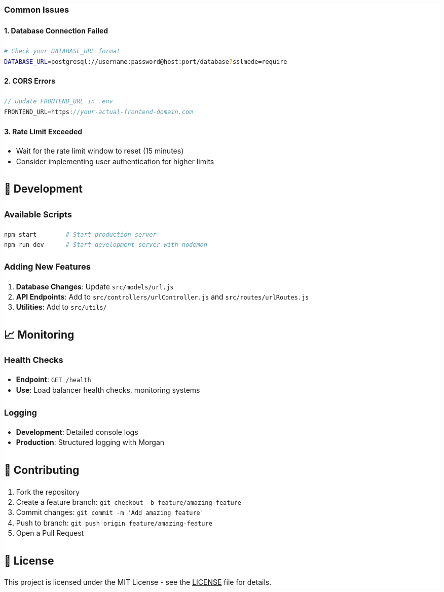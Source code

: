### Common Issues

#### 1. Database Connection Failed
```bash
# Check your DATABASE_URL format
DATABASE_URL=postgresql://username:password@host:port/database?sslmode=require
```

#### 2. CORS Errors
```javascript
// Update FRONTEND_URL in .env
FRONTEND_URL=https://your-actual-frontend-domain.com
```

#### 3. Rate Limit Exceeded
- Wait for the rate limit window to reset (15 minutes)
- Consider implementing user authentication for higher limits

## 🔧 Development

### Available Scripts
```bash
npm start        # Start production server
npm run dev      # Start development server with nodemon
```

### Adding New Features
1. **Database Changes**: Update `src/models/url.js`
2. **API Endpoints**: Add to `src/controllers/urlController.js` and `src/routes/urlRoutes.js`
3. **Utilities**: Add to `src/utils/`

## 📈 Monitoring

### Health Checks
- **Endpoint**: `GET /health`
- **Use**: Load balancer health checks, monitoring systems

### Logging
- **Development**: Detailed console logs
- **Production**: Structured logging with Morgan

## 🤝 Contributing

1. Fork the repository
2. Create a feature branch: `git checkout -b feature/amazing-feature`
3. Commit changes: `git commit -m 'Add amazing feature'`
4. Push to branch: `git push origin feature/amazing-feature`
5. Open a Pull Request

## 📝 License

This project is licensed under the MIT License - see the [LICENSE](LICENSE) file for details.